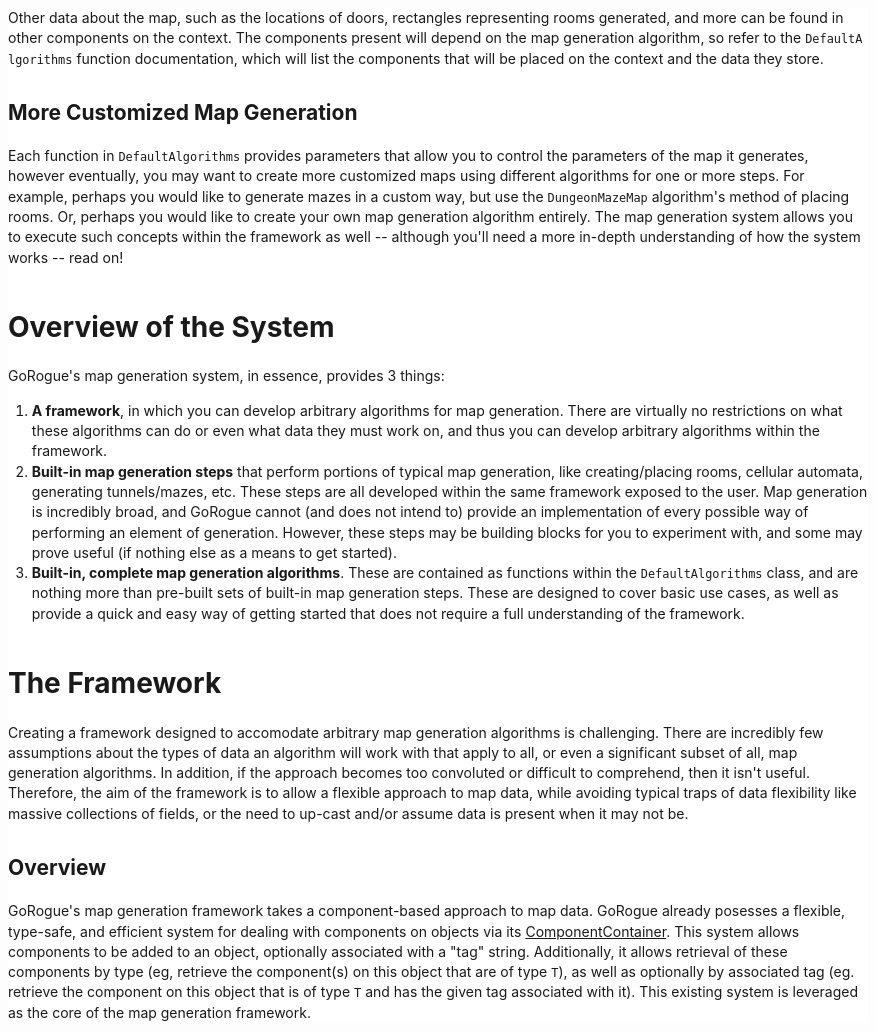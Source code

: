 Other data about the map, such as the locations of doors, rectangles representing rooms generated, and more can be found in other components on the context.  The components present will depend on the map generation algorithm, so refer to the `DefaultAlgorithms` function documentation, which will list the components that will be placed on the context and the data they store.

## More Customized Map Generation
Each function in `DefaultAlgorithms` provides parameters that allow you to control the parameters of the map it generates, however eventually, you may want to create more customized maps using different algorithms for one or more steps.  For example, perhaps you would like to generate mazes in a custom way, but use the `DungeonMazeMap` algorithm's method of placing rooms.  Or, perhaps you would like to create your own map generation algorithm entirely.  The map generation system allows you to execute such concepts within the framework as well -- although you'll need a more in-depth understanding of how the system works -- read on!

# Overview of the System
GoRogue's map generation system, in essence, provides 3 things:
1. **A framework**, in which you can develop arbitrary algorithms for map generation.  There are virtually no restrictions on what these algorithms can do or even what data they must work on, and thus you can develop arbitrary algorithms within the framework.
2. **Built-in map generation steps** that perform portions of typical map generation, like creating/placing rooms, cellular automata, generating tunnels/mazes, etc.  These steps are all developed within the same framework exposed to the user.  Map generation is incredibly broad, and GoRogue cannot (and does not intend to) provide an implementation of every possible way of performing an element of generation.  However, these steps may be building blocks for you to experiment with, and some may prove useful (if nothing else as a means to get started).
3. **Built-in, complete map generation algorithms**.  These are contained as functions within the `DefaultAlgorithms` class, and are nothing more than pre-built sets of built-in map generation steps.  These are designed to cover basic use cases, as well as provide a quick and easy way of getting started that does not require a full understanding of the framework.

# The Framework
Creating a framework designed to accomodate arbitrary map generation algorithms is challenging.  There are incredibly few assumptions about the types of data an algorithm will work with that apply to all, or even a significant subset of all, map generation algorithms.  In addition, if the approach becomes too convoluted or difficult to comprehend, then it isn't useful.  Therefore, the aim of the framework is to allow a flexible approach to map data, while avoiding typical traps of data flexibility like massive collections of fields, or the need to up-cast and/or assume data is present when it may not be.

## Overview
GoRogue's map generation framework takes a component-based approach to map data.  GoRogue already posesses a flexible, type-safe, and efficient system for dealing with components on objects via its [ComponentContainer](xref:GoRogue.ComponentContainer).  This system allows components to be added to an object, optionally associated with a "tag" string.  Additionally, it allows retrieval of these components by type (eg, retrieve the component(s) on this object that are of type `T`), as well as optionally by associated tag (eg. retrieve the component on this object that is of type `T` and has the given tag associated with it).  This existing system is leveraged as the core of the map generation framework.
